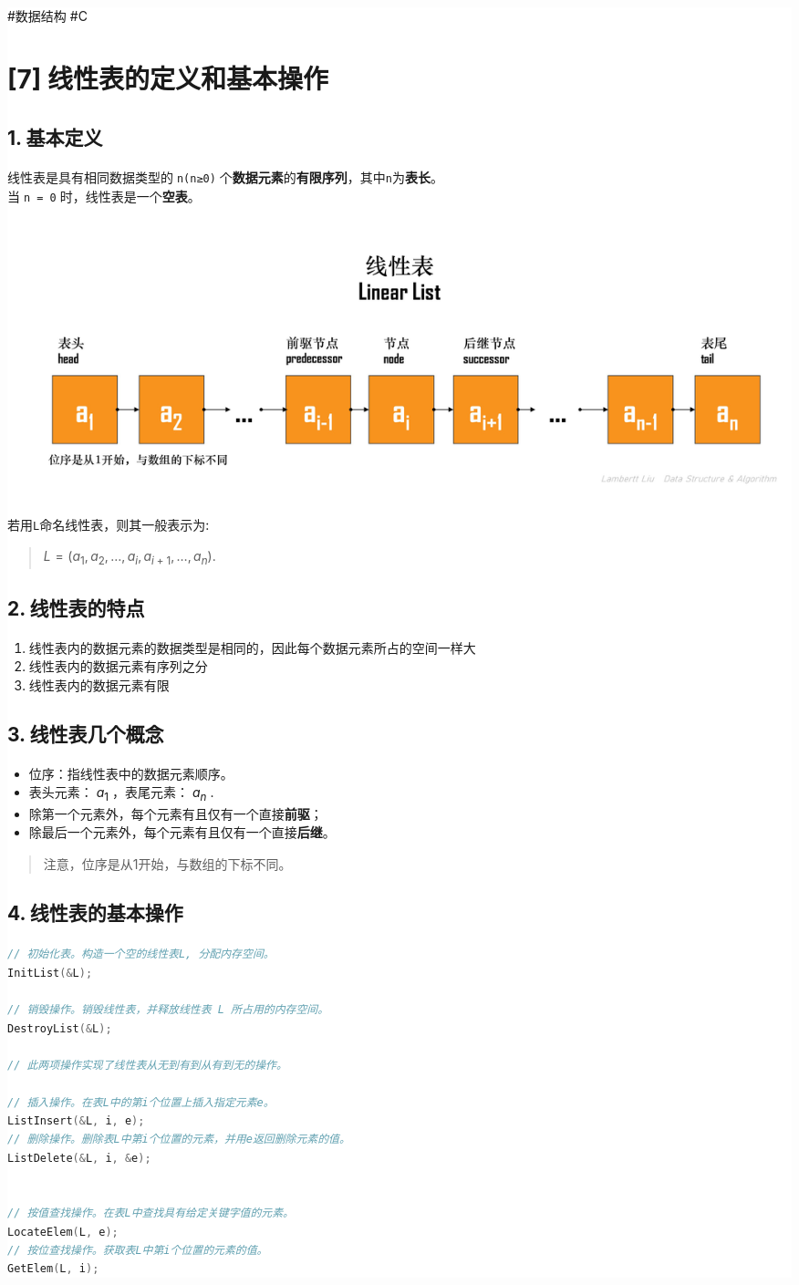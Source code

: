 #数据结构 #C 

# [7] 线性表的定义和基本操作
## 1. 基本定义
线性表是具有相同数据类型的 `n(n≥0)` 个**数据元素**的**有限序列**，其中`n`为**表长**。  
当 `n = 0` 时，线性表是一个**空表**。

![](img/02_线性表/01%20线性表.jpg)

若用`L`命名线性表，则其一般表示为:
> $L = (a_1, a_2, …, a_i, a_{i+1},…,a_n)$.

## 2. 线性表的特点
1. 线性表内的数据元素的数据类型是相同的，因此每个数据元素所占的空间一样大
2. 线性表内的数据元素有序列之分
3. 线性表内的数据元素有限

## 3. 线性表几个概念
- 位序：指线性表中的数据元素顺序。  
- 表头元素： $a_1$ ，表尾元素： $a_n$ .  
- 除第一个元素外，每个元素有且仅有一个直接**前驱**；
- 除最后一个元素外，每个元素有且仅有一个直接**后继**。

> 注意，位序是从1开始，与数组的下标不同。
 
## 4. 线性表的基本操作
```c
// 初始化表。构造一个空的线性表L, 分配内存空间。
InitList(&L);

// 销毁操作。销毁线性表，并释放线性表 L 所占用的内存空间。
DestroyList(&L);

// 此两项操作实现了线性表从无到有到从有到无的操作。

// 插入操作。在表L中的第i个位置上插入指定元素e。
ListInsert(&L, i, e);
// 删除操作。删除表L中第i个位置的元素，并用e返回删除元素的值。
ListDelete(&L, i, &e);


// 按值查找操作。在表L中查找具有给定关键字值的元素。
LocateElem(L, e);
// 按位查找操作。获取表L中第i个位置的元素的值。
GetElem(L, i);
```